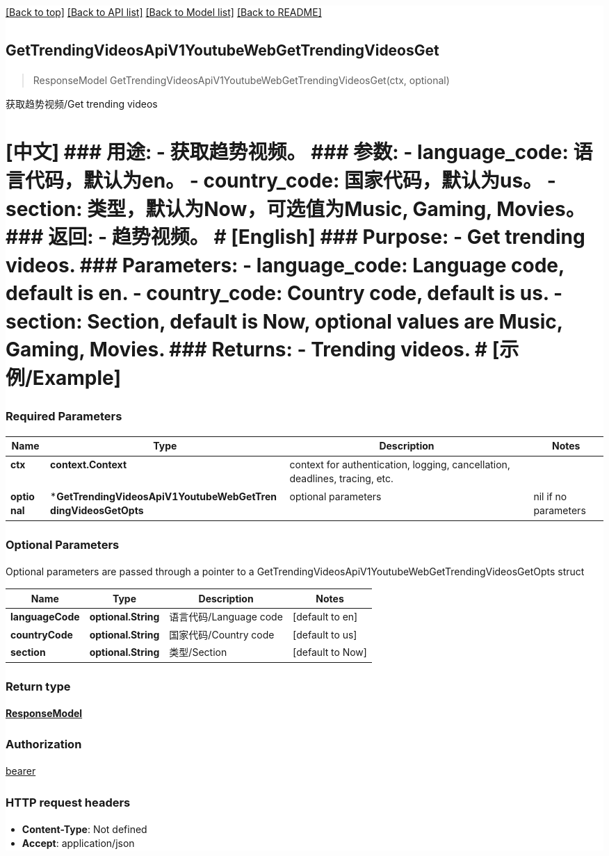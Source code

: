 [[Back to top]](#) [[Back to API list]](../README.md#documentation-for-api-endpoints)
[[Back to Model list]](../README.md#documentation-for-models)
[[Back to README]](../README.md)


## GetTrendingVideosApiV1YoutubeWebGetTrendingVideosGet

> ResponseModel GetTrendingVideosApiV1YoutubeWebGetTrendingVideosGet(ctx, optional)

获取趋势视频/Get trending videos

# [中文] ### 用途: - 获取趋势视频。 ### 参数: - language_code: 语言代码，默认为en。 - country_code: 国家代码，默认为us。 - section: 类型，默认为Now，可选值为Music, Gaming, Movies。 ### 返回: - 趋势视频。  # [English] ### Purpose: - Get trending videos. ### Parameters: - language_code: Language code, default is en. - country_code: Country code, default is us. - section: Section, default is Now, optional values are Music, Gaming, Movies. ### Returns: - Trending videos.  # [示例/Example]

### Required Parameters


Name | Type | Description  | Notes
------------- | ------------- | ------------- | -------------
**ctx** | **context.Context** | context for authentication, logging, cancellation, deadlines, tracing, etc.
 **optional** | ***GetTrendingVideosApiV1YoutubeWebGetTrendingVideosGetOpts** | optional parameters | nil if no parameters

### Optional Parameters

Optional parameters are passed through a pointer to a GetTrendingVideosApiV1YoutubeWebGetTrendingVideosGetOpts struct


Name | Type | Description  | Notes
------------- | ------------- | ------------- | -------------
 **languageCode** | **optional.String**| 语言代码/Language code | [default to en]
 **countryCode** | **optional.String**| 国家代码/Country code | [default to us]
 **section** | **optional.String**| 类型/Section | [default to Now]

### Return type

[**ResponseModel**](ResponseModel.md)

### Authorization

[bearer](../README.md#bearer)

### HTTP request headers

- **Content-Type**: Not defined
- **Accept**: application/json
